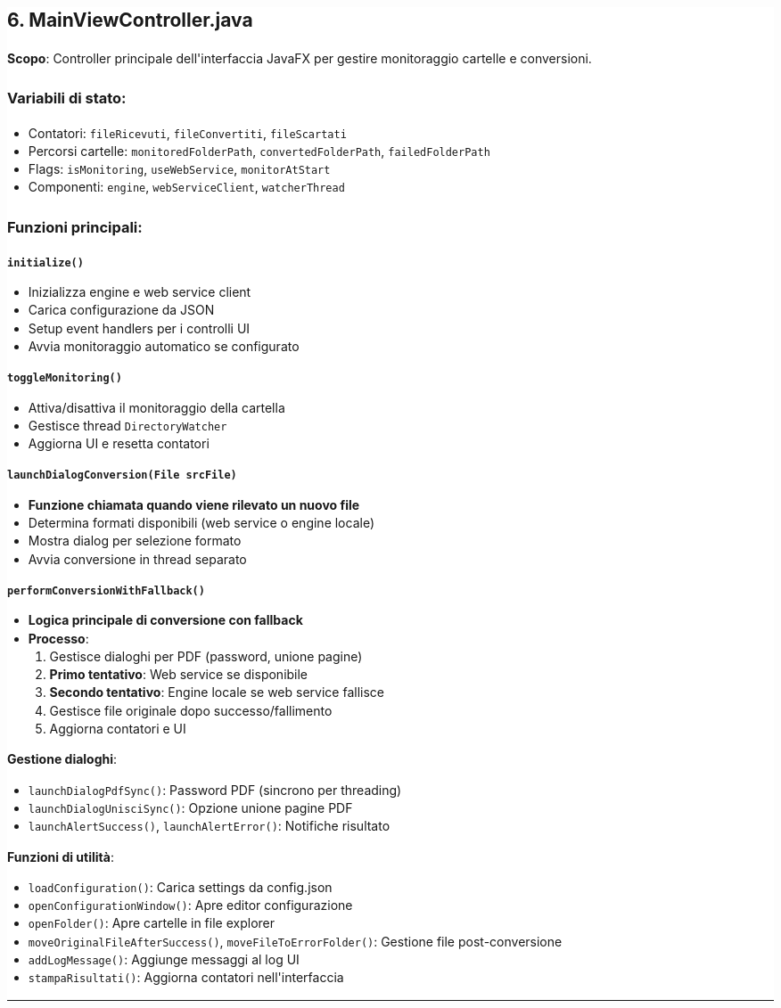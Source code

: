 
## 6. MainViewController.java

**Scopo**: Controller principale dell'interfaccia JavaFX per gestire monitoraggio cartelle e conversioni.

### Variabili di stato:

- Contatori: `fileRicevuti`, `fileConvertiti`, `fileScartati`
- Percorsi cartelle: `monitoredFolderPath`, `convertedFolderPath`, `failedFolderPath`
- Flags: `isMonitoring`, `useWebService`, `monitorAtStart`
- Componenti: `engine`, `webServiceClient`, `watcherThread`

### Funzioni principali:

**`initialize()`**

- Inizializza engine e web service client
- Carica configurazione da JSON
- Setup event handlers per i controlli UI
- Avvia monitoraggio automatico se configurato

**`toggleMonitoring()`**

- Attiva/disattiva il monitoraggio della cartella
- Gestisce thread `DirectoryWatcher`
- Aggiorna UI e resetta contatori

**`launchDialogConversion(File srcFile)`**

- **Funzione chiamata quando viene rilevato un nuovo file**
- Determina formati disponibili (web service o engine locale)
- Mostra dialog per selezione formato
- Avvia conversione in thread separato

**`performConversionWithFallback()`**

- **Logica principale di conversione con fallback**
- **Processo**:
  1. Gestisce dialoghi per PDF (password, unione pagine)
  2. **Primo tentativo**: Web service se disponibile
  3. **Secondo tentativo**: Engine locale se web service fallisce
  4. Gestisce file originale dopo successo/fallimento
  5. Aggiorna contatori e UI

**Gestione dialoghi**:

- `launchDialogPdfSync()`: Password PDF (sincrono per threading)
- `launchDialogUnisciSync()`: Opzione unione pagine PDF
- `launchAlertSuccess()`, `launchAlertError()`: Notifiche risultato

**Funzioni di utilità**:

- `loadConfiguration()`: Carica settings da config.json
- `openConfigurationWindow()`: Apre editor configurazione
- `openFolder()`: Apre cartelle in file explorer
- `moveOriginalFileAfterSuccess()`, `moveFileToErrorFolder()`: Gestione file post-conversione
- `addLogMessage()`: Aggiunge messaggi al log UI
- `stampaRisultati()`: Aggiorna contatori nell'interfaccia

---